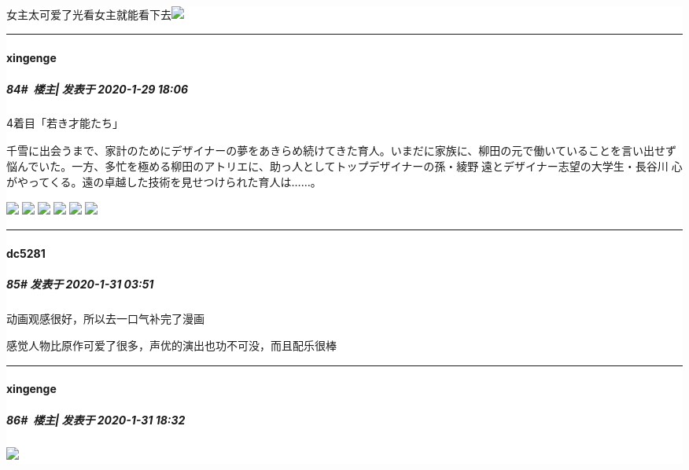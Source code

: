 女主太可爱了光看女主就能看下去<img src="https://static.saraba1st.com/image/smiley/face2017/069.png" referrerpolicy="no-referrer">







*****

####  xingenge  
##### 84#         楼主| 发表于 2020-1-29 18:06





4着目「若き才能たち」


千雪に出会うまで、家計のためにデザイナーの夢をあきらめ続けてきた育人。いまだに家族に、柳田の元で働いていることを言い出せず悩んでいた。一方、多忙を極める柳田のアトリエに、助っ人としてトップデザイナーの孫・綾野 遠とデザイナー志望の大学生・長谷川 心がやってくる。遠の卓越した技術を見せつけられた育人は……。

<img src="https://files.catbox.moe/4fthfw.jpg" referrerpolicy="no-referrer">
<img src="https://files.catbox.moe/nlaza0.jpg" referrerpolicy="no-referrer">
<img src="https://files.catbox.moe/0qunsd.jpg" referrerpolicy="no-referrer">
<img src="https://files.catbox.moe/tl2oiq.jpg" referrerpolicy="no-referrer">
<img src="https://files.catbox.moe/ehx2bo.jpg" referrerpolicy="no-referrer">
<img src="https://files.catbox.moe/1cg5xj.jpg" referrerpolicy="no-referrer">







*****

####  dc5281  
##### 85#       发表于 2020-1-31 03:51




动画观感很好，所以去一口气补完了漫画

感觉人物比原作可爱了很多，声优的演出也功不可没，而且配乐很棒







*****

####  xingenge  
##### 86#         楼主| 发表于 2020-1-31 18:32



<img src="http://wx1.sinaimg.cn/large/0068TvVBgy1gbfwcfjxx2j30u014uk59.jpg" referrerpolicy="no-referrer">
